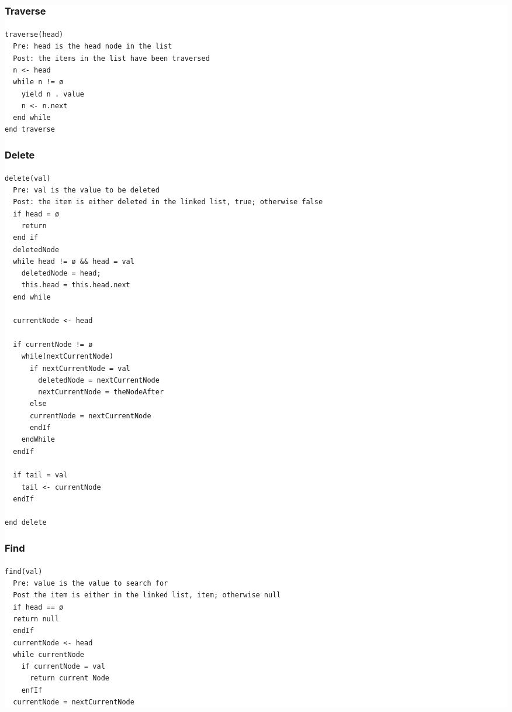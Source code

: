 
### Traverse 

```text
traverse(head)
  Pre: head is the head node in the list 
  Post: the items in the list have been traversed
  n <- head
  while n != ø
    yield n . value
    n <- n.next 
  end while
end traverse

```
### Delete 

```text
delete(val)
  Pre: val is the value to be deleted
  Post: the item is either deleted in the linked list, true; otherwise false
  if head = ø
    return
  end if
  deletedNode
  while head != ø && head = val 
    deletedNode = head;
    this.head = this.head.next
  end while

  currentNode <- head

  if currentNode != ø
    while(nextCurrentNode)
      if nextCurrentNode = val
        deletedNode = nextCurrentNode
        nextCurrentNode = theNodeAfter
      else
      currentNode = nextCurrentNode
      endIf
    endWhile
  endIf 

  if tail = val
    tail <- currentNode
  endIf

end delete
```
### Find

```text
find(val)
  Pre: value is the value to search for
  Post the item is either in the linked list, item; otherwise null
  if head == ø
  return null
  endIf
  currentNode <- head
  while currentNode
    if currentNode = val
      return current Node
    enfIf
  currentNode = nextCurrentNode
```